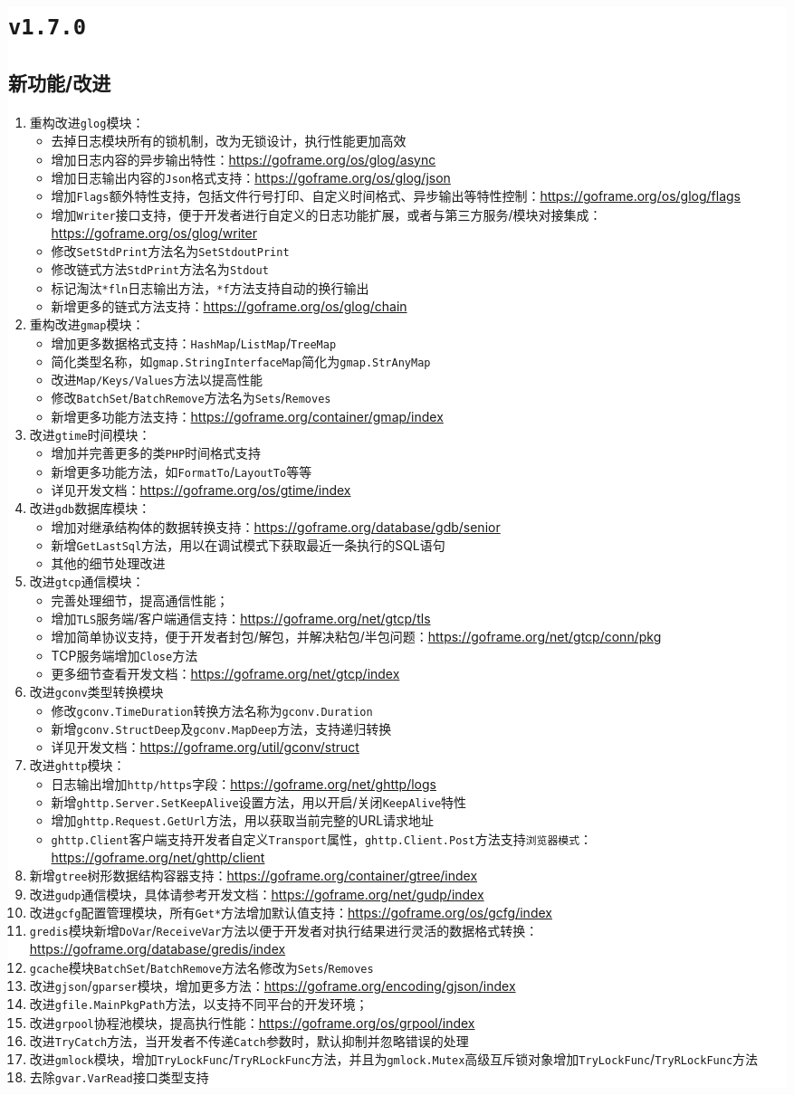 # `v1.7.0`
## 新功能/改进
1. 重构改进`glog`模块：
    - 去掉日志模块所有的锁机制，改为无锁设计，执行性能更加高效
    - 增加日志内容的异步输出特性：https://goframe.org/os/glog/async
    - 增加日志输出内容的`Json`格式支持：https://goframe.org/os/glog/json
    - 增加`Flags`额外特性支持，包括文件行号打印、自定义时间格式、异步输出等特性控制：https://goframe.org/os/glog/flags
    - 增加`Writer`接口支持，便于开发者进行自定义的日志功能扩展，或者与第三方服务/模块对接集成：https://goframe.org/os/glog/writer
    - 修改`SetStdPrint`方法名为`SetStdoutPrint`
    - 修改链式方法`StdPrint`方法名为`Stdout`
    - 标记淘汰`*fln`日志输出方法，`*f`方法支持自动的换行输出
    - 新增更多的链式方法支持：https://goframe.org/os/glog/chain
1. 重构改进`gmap`模块：
    - 增加更多数据格式支持：`HashMap`/`ListMap`/`TreeMap`
    - 简化类型名称，如`gmap.StringInterfaceMap`简化为`gmap.StrAnyMap`
    - 改进`Map/Keys/Values`方法以提高性能
    - 修改`BatchSet`/`BatchRemove`方法名为`Sets`/`Removes`
    - 新增更多功能方法支持：https://goframe.org/container/gmap/index
1. 改进`gtime`时间模块：
    - 增加并完善更多的类`PHP`时间格式支持
    - 新增更多功能方法，如`FormatTo`/`LayoutTo`等等
    - 详见开发文档：https://goframe.org/os/gtime/index
1. 改进`gdb`数据库模块：
    - 增加对继承结构体的数据转换支持：https://goframe.org/database/gdb/senior
    - 新增`GetLastSql`方法，用以在调试模式下获取最近一条执行的SQL语句
    - 其他的细节处理改进
1. 改进`gtcp`通信模块：
    - 完善处理细节，提高通信性能；
    - 增加`TLS`服务端/客户端通信支持：https://goframe.org/net/gtcp/tls
    - 增加简单协议支持，便于开发者封包/解包，并解决粘包/半包问题：https://goframe.org/net/gtcp/conn/pkg
    - TCP服务端增加`Close`方法
    - 更多细节查看开发文档：https://goframe.org/net/gtcp/index
1. 改进`gconv`类型转换模块
    - 修改`gconv.TimeDuration`转换方法名称为`gconv.Duration`
    - 新增`gconv.StructDeep`及`gconv.MapDeep`方法，支持递归转换
    - 详见开发文档：https://goframe.org/util/gconv/struct
1. 改进`ghttp`模块：
    - 日志输出增加`http/https`字段：https://goframe.org/net/ghttp/logs
    - 新增`ghttp.Server.SetKeepAlive`设置方法，用以开启/关闭`KeepAlive`特性
    - 增加`ghttp.Request.GetUrl`方法，用以获取当前完整的URL请求地址
    - `ghttp.Client`客户端支持开发者自定义`Transport`属性，`ghttp.Client.Post`方法支持`浏览器模式`：https://goframe.org/net/ghttp/client
1. 新增`gtree`树形数据结构容器支持：https://goframe.org/container/gtree/index
1. 改进`gudp`通信模块，具体请参考开发文档：https://goframe.org/net/gudp/index
1. 改进`gcfg`配置管理模块，所有`Get*`方法增加默认值支持：https://goframe.org/os/gcfg/index
1. `gredis`模块新增`DoVar`/`ReceiveVar`方法以便于开发者对执行结果进行灵活的数据格式转换：https://goframe.org/database/gredis/index
1. `gcache`模块`BatchSet`/`BatchRemove`方法名修改为`Sets`/`Removes`
1. 改进`gjson`/`gparser`模块，增加更多方法：https://goframe.org/encoding/gjson/index
1. 改进`gfile.MainPkgPath`方法，以支持不同平台的开发环境；
1. 改进`grpool`协程池模块，提高执行性能：https://goframe.org/os/grpool/index
1. 改进`TryCatch`方法，当开发者不传递`Catch`参数时，默认抑制并忽略错误的处理
1. 改进`gmlock`模块，增加`TryLockFunc`/`TryRLockFunc`方法，并且为`gmlock.Mutex`高级互斥锁对象增加`TryLockFunc`/`TryRLockFunc`方法
1. 去除`gvar.VarRead`接口类型支持
